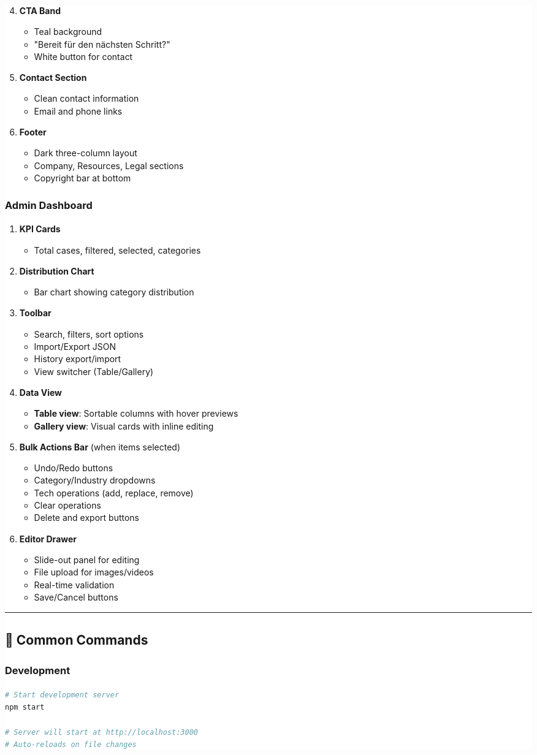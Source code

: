 4. **CTA Band**
   - Teal background
   - "Bereit für den nächsten Schritt?"
   - White button for contact

5. **Contact Section**
   - Clean contact information
   - Email and phone links

6. **Footer**
   - Dark three-column layout
   - Company, Resources, Legal sections
   - Copyright bar at bottom

### **Admin Dashboard**

1. **KPI Cards**
   - Total cases, filtered, selected, categories

2. **Distribution Chart**
   - Bar chart showing category distribution

3. **Toolbar**
   - Search, filters, sort options
   - Import/Export JSON
   - History export/import
   - View switcher (Table/Gallery)

4. **Data View**
   - **Table view**: Sortable columns with hover previews
   - **Gallery view**: Visual cards with inline editing

5. **Bulk Actions Bar** (when items selected)
   - Undo/Redo buttons
   - Category/Industry dropdowns
   - Tech operations (add, replace, remove)
   - Clear operations
   - Delete and export buttons

6. **Editor Drawer**
   - Slide-out panel for editing
   - File upload for images/videos
   - Real-time validation
   - Save/Cancel buttons

---

## 🔧 **Common Commands**

### **Development**
```bash
# Start development server
npm start

# Server will start at http://localhost:3000
# Auto-reloads on file changes
```
